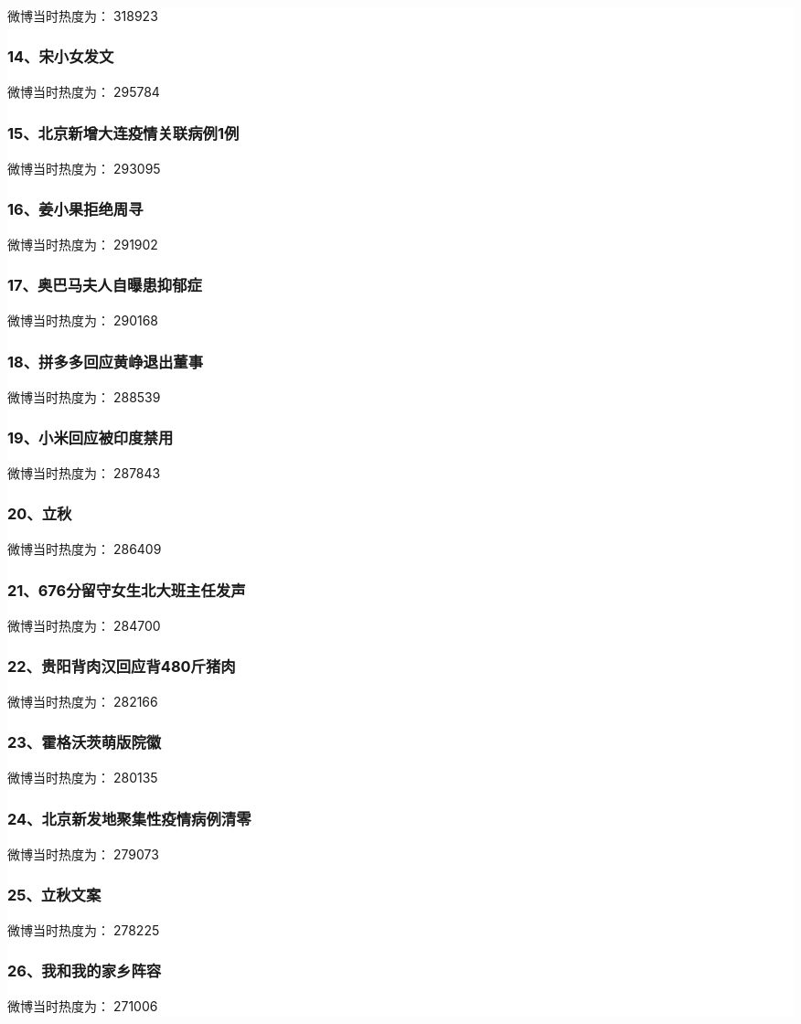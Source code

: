 微博当时热度为： 318923

### 14、宋小女发文

微博当时热度为： 295784

### 15、北京新增大连疫情关联病例1例

微博当时热度为： 293095

### 16、姜小果拒绝周寻

微博当时热度为： 291902

### 17、奥巴马夫人自曝患抑郁症

微博当时热度为： 290168

### 18、拼多多回应黄峥退出董事

微博当时热度为： 288539

### 19、小米回应被印度禁用

微博当时热度为： 287843

### 20、立秋

微博当时热度为： 286409

### 21、676分留守女生北大班主任发声

微博当时热度为： 284700

### 22、贵阳背肉汉回应背480斤猪肉

微博当时热度为： 282166

### 23、霍格沃茨萌版院徽

微博当时热度为： 280135

### 24、北京新发地聚集性疫情病例清零

微博当时热度为： 279073

### 25、立秋文案

微博当时热度为： 278225

### 26、我和我的家乡阵容

微博当时热度为： 271006
